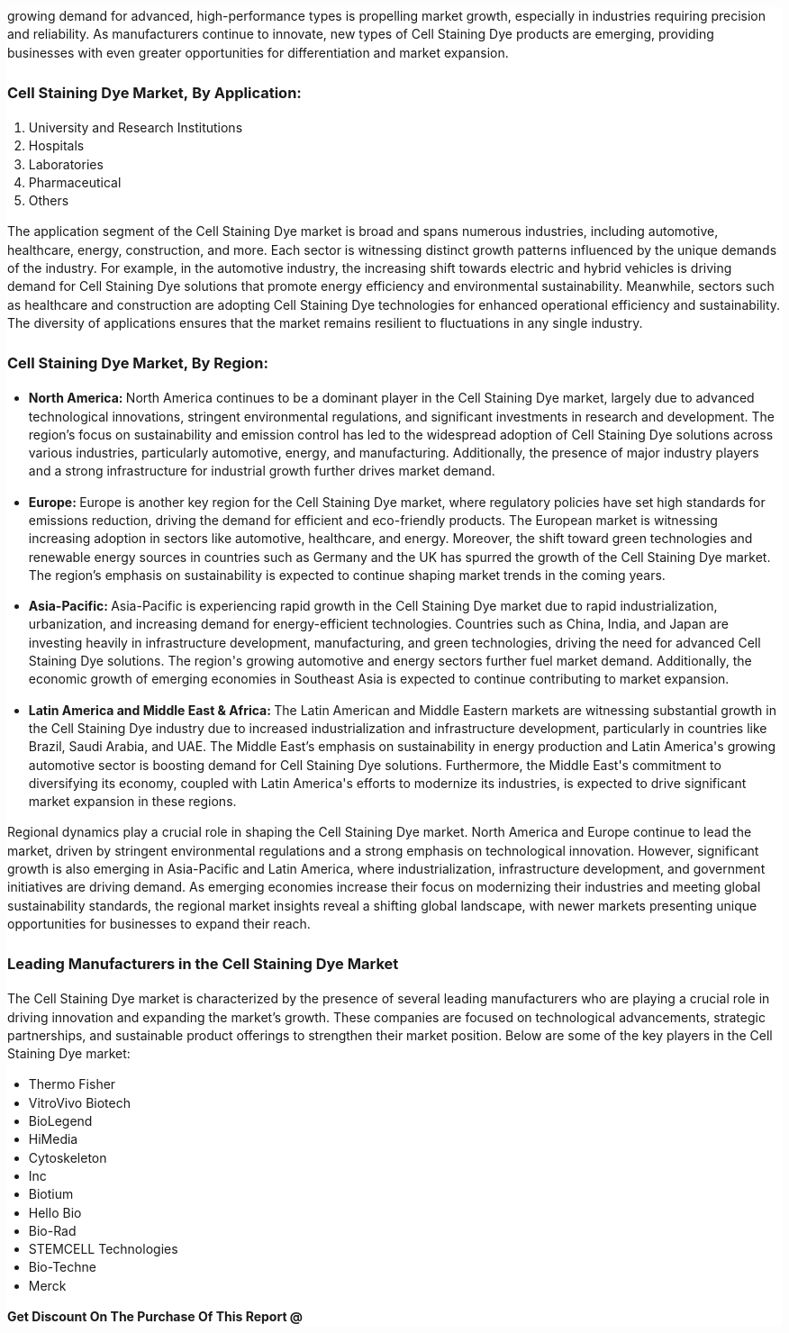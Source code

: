 growing demand for advanced, high-performance types is propelling market growth, especially in industries requiring precision and reliability. As manufacturers continue to innovate, new types of Cell Staining Dye products are emerging, providing businesses with even greater opportunities for differentiation and market expansion.</p><h3>Cell Staining Dye Market,&nbsp;By Application:</h3><ol><li>University and Research Institutions<li> Hospitals<li> Laboratories<li> Pharmaceutical<li> Others</li></ol><p>The application segment of the Cell Staining Dye market is broad and spans numerous industries, including automotive, healthcare, energy, construction, and more. Each sector is witnessing distinct growth patterns influenced by the unique demands of the industry. For example, in the automotive industry, the increasing shift towards electric and hybrid vehicles is driving demand for Cell Staining Dye solutions that promote energy efficiency and environmental sustainability. Meanwhile, sectors such as healthcare and construction are adopting Cell Staining Dye technologies for enhanced operational efficiency and sustainability. The diversity of applications ensures that the market remains resilient to fluctuations in any single industry.</p><h3>Cell Staining Dye Market, By Region:</h3><ul><li><p><strong>North America:&nbsp;</strong>North America continues to be a dominant player in the Cell Staining Dye market, largely due to advanced technological innovations, stringent environmental regulations, and significant investments in research and development. The region&rsquo;s focus on sustainability and emission control has led to the widespread adoption of Cell Staining Dye solutions across various industries, particularly automotive, energy, and manufacturing. Additionally, the presence of major industry players and a strong infrastructure for industrial growth further drives market demand.</p></li><li><p><strong><strong>Europe:&nbsp;</strong></strong>Europe is another key region for the Cell Staining Dye market, where regulatory policies have set high standards for emissions reduction, driving the demand for efficient and eco-friendly products. The European market is witnessing increasing adoption in sectors like automotive, healthcare, and energy. Moreover, the shift toward green technologies and renewable energy sources in countries such as Germany and the UK has spurred the growth of the Cell Staining Dye market. The region&rsquo;s emphasis on sustainability is expected to continue shaping market trends in the coming years.</p></li><li><p><strong><strong>Asia-Pacific:&nbsp;</strong></strong>Asia-Pacific is experiencing rapid growth in the Cell Staining Dye market due to rapid industrialization, urbanization, and increasing demand for energy-efficient technologies. Countries such as China, India, and Japan are investing heavily in infrastructure development, manufacturing, and green technologies, driving the need for advanced Cell Staining Dye solutions. The region's growing automotive and energy sectors further fuel market demand. Additionally, the economic growth of emerging economies in Southeast Asia is expected to continue contributing to market expansion.</p></li><li><p><strong><strong>Latin America and Middle East &amp; Africa:&nbsp;</strong></strong>The Latin American and Middle Eastern markets are witnessing substantial growth in the Cell Staining Dye industry due to increased industrialization and infrastructure development, particularly in countries like Brazil, Saudi Arabia, and UAE. The Middle East&rsquo;s emphasis on sustainability in energy production and Latin America's growing automotive sector is boosting demand for Cell Staining Dye solutions. Furthermore, the Middle East's commitment to diversifying its economy, coupled with Latin America's efforts to modernize its industries, is expected to drive significant market expansion in these regions.</p></li></ul><p>Regional dynamics play a crucial role in shaping the Cell Staining Dye market. North America and Europe continue to lead the market, driven by stringent environmental regulations and a strong emphasis on technological innovation. However, significant growth is also emerging in Asia-Pacific and Latin America, where industrialization, infrastructure development, and government initiatives are driving demand. As emerging economies increase their focus on modernizing their industries and meeting global sustainability standards, the regional market insights reveal a shifting global landscape, with newer markets presenting unique opportunities for businesses to expand their reach.</p><h3><strong>Leading Manufacturers in the Cell Staining Dye Market</strong></h3><p>The Cell Staining Dye market is characterized by the presence of several leading manufacturers who are playing a crucial role in driving innovation and expanding the market&rsquo;s growth. These companies are focused on technological advancements, strategic partnerships, and sustainable product offerings to strengthen their market position. Below are some of the key players in the Cell Staining Dye market:</p></div><div class="article-main__content" data-test-id="publishing-text-block"><ul><li><span class="">Thermo Fisher<li> VitroVivo Biotech<li> BioLegend<li> HiMedia<li> Cytoskeleton<li> Inc<li> Biotium<li> Hello Bio<li> Bio-Rad<li> STEMCELL Technologies<li> Bio-Techne<li> Merck</span></li></ul></div><div class="article-main__content" data-test-id="publishing-text-block"><p><span class="font-[700]"><strong>Get Discount On The Purchase Of This Report @</strong>